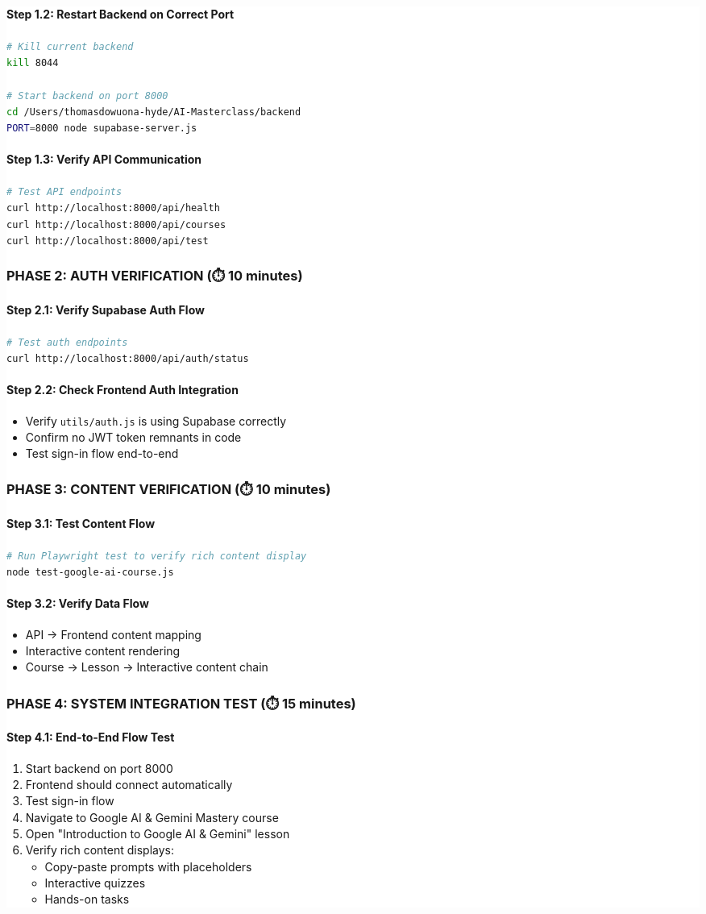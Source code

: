 #### Step 1.2: Restart Backend on Correct Port
```bash
# Kill current backend
kill 8044

# Start backend on port 8000
cd /Users/thomasdowuona-hyde/AI-Masterclass/backend
PORT=8000 node supabase-server.js
```

#### Step 1.3: Verify API Communication
```bash
# Test API endpoints
curl http://localhost:8000/api/health
curl http://localhost:8000/api/courses
curl http://localhost:8000/api/test
```

### **PHASE 2: AUTH VERIFICATION** (⏱️ 10 minutes)

#### Step 2.1: Verify Supabase Auth Flow
```bash
# Test auth endpoints
curl http://localhost:8000/api/auth/status
```

#### Step 2.2: Check Frontend Auth Integration
- Verify `utils/auth.js` is using Supabase correctly
- Confirm no JWT token remnants in code
- Test sign-in flow end-to-end

### **PHASE 3: CONTENT VERIFICATION** (⏱️ 10 minutes)

#### Step 3.1: Test Content Flow
```bash
# Run Playwright test to verify rich content display
node test-google-ai-course.js
```

#### Step 3.2: Verify Data Flow
- API → Frontend content mapping
- Interactive content rendering
- Course → Lesson → Interactive content chain

### **PHASE 4: SYSTEM INTEGRATION TEST** (⏱️ 15 minutes)

#### Step 4.1: End-to-End Flow Test
1. Start backend on port 8000
2. Frontend should connect automatically
3. Test sign-in flow
4. Navigate to Google AI & Gemini Mastery course
5. Open "Introduction to Google AI & Gemini" lesson
6. Verify rich content displays:
   - Copy-paste prompts with placeholders
   - Interactive quizzes
   - Hands-on tasks
